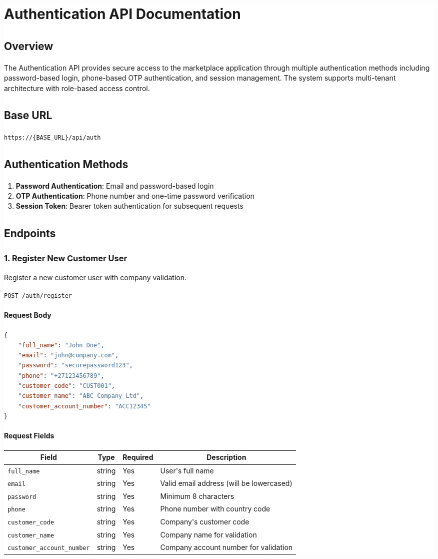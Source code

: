 # Authentication API Documentation

## Overview

The Authentication API provides secure access to the marketplace application through multiple authentication methods including password-based login, phone-based OTP authentication, and session management. The system supports multi-tenant architecture with role-based access control.

## Base URL

```
https://{BASE_URL}/api/auth
```

## Authentication Methods

1. **Password Authentication**: Email and password-based login
2. **OTP Authentication**: Phone number and one-time password verification
3. **Session Token**: Bearer token authentication for subsequent requests

## Endpoints

### 1. Register New Customer User

Register a new customer user with company validation.

```http
POST /auth/register
```

#### Request Body

```json
{
    "full_name": "John Doe",
    "email": "john@company.com",
    "password": "securepassword123",
    "phone": "+27123456789",
    "customer_code": "CUST001",
    "customer_name": "ABC Company Ltd",
    "customer_account_number": "ACC12345"
}
```

#### Request Fields

| Field | Type | Required | Description |
|-------|------|----------|-------------|
| `full_name` | string | Yes | User's full name |
| `email` | string | Yes | Valid email address (will be lowercased) |
| `password` | string | Yes | Minimum 8 characters |
| `phone` | string | Yes | Phone number with country code |
| `customer_code` | string | Yes | Company's customer code |
| `customer_name` | string | Yes | Company name for validation |
| `customer_account_number` | string | Yes | Company account number for validation |
